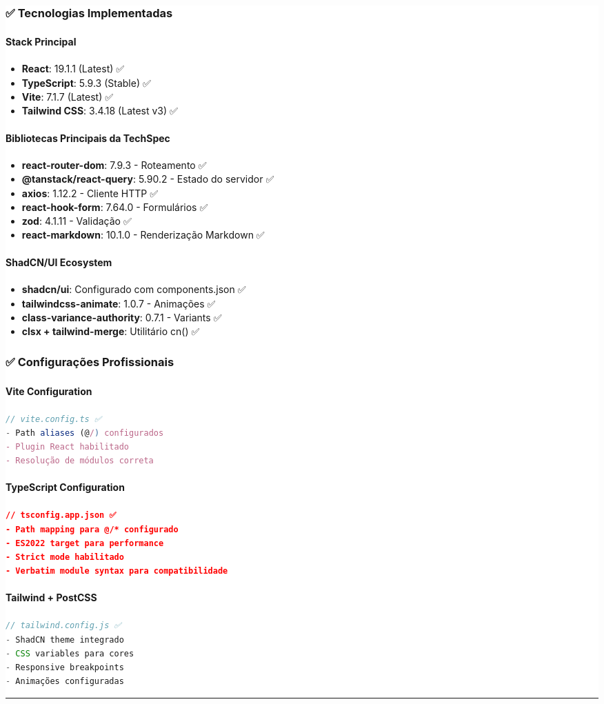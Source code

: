 ### ✅ Tecnologias Implementadas

#### **Stack Principal**
- **React**: 19.1.1 (Latest) ✅
- **TypeScript**: 5.9.3 (Stable) ✅
- **Vite**: 7.1.7 (Latest) ✅
- **Tailwind CSS**: 3.4.18 (Latest v3) ✅

#### **Bibliotecas Principais da TechSpec**
- **react-router-dom**: 7.9.3 - Roteamento ✅
- **@tanstack/react-query**: 5.90.2 - Estado do servidor ✅
- **axios**: 1.12.2 - Cliente HTTP ✅
- **react-hook-form**: 7.64.0 - Formulários ✅
- **zod**: 4.1.11 - Validação ✅
- **react-markdown**: 10.1.0 - Renderização Markdown ✅

#### **ShadCN/UI Ecosystem**
- **shadcn/ui**: Configurado com components.json ✅
- **tailwindcss-animate**: 1.0.7 - Animações ✅
- **class-variance-authority**: 0.7.1 - Variants ✅
- **clsx + tailwind-merge**: Utilitário cn() ✅

### ✅ Configurações Profissionais

#### **Vite Configuration**
```typescript
// vite.config.ts ✅
- Path aliases (@/) configurados
- Plugin React habilitado
- Resolução de módulos correta
```

#### **TypeScript Configuration**
```json
// tsconfig.app.json ✅
- Path mapping para @/* configurado
- ES2022 target para performance
- Strict mode habilitado
- Verbatim module syntax para compatibilidade
```

#### **Tailwind + PostCSS**
```javascript
// tailwind.config.js ✅
- ShadCN theme integrado
- CSS variables para cores
- Responsive breakpoints
- Animações configuradas
```

---
